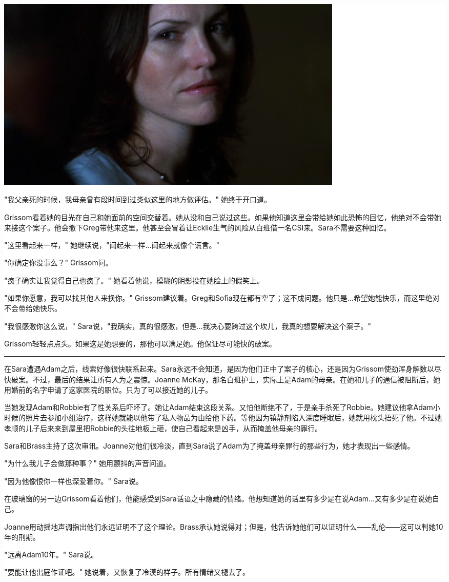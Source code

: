 ![](CSI.S05E21.PROP[00_31_57][20151108-222424-3].jpg)

"我父亲死的时候，我母亲曾有段时间到过类似这里的地方做评估。" 她终于开口道。

Grissom看着她的目光在自己和她面前的空间交替着。她从没和自己说过这些。如果他知道这里会带给她如此恐怖的回忆，他绝对不会带她来接这个案子。他会撤下Greg带他来这里。他甚至会冒着让Ecklie生气的风险从白班借一名CSI来。Sara不需要这种回忆。

"这里看起来一样，" 她继续说，"闻起来一样...闻起来就像个谎言。"

"你确定你没事么？" Grissom问。

"疯子确实让我觉得自己也疯了。" 她看着他说，模糊的阴影投在她脸上的假笑上。

"如果你愿意，我可以找其他人来换你。" Grissom建议着。Greg和Sofia现在都有空了；这不成问题。他只是...希望她能快乐，而这里绝对不会带给她快乐。

"我很感激你这么说，" Sara说，"我确实，真的很感激，但是...我决心要跨过这个坎儿，我真的想要解决这个案子。"

Grissom轻轻点点头。如果这是她想要的，那他可以满足她。他保证尽可能快的破案。

*************

在Sara遭遇Adam之后，线索好像很快联系起来。Sara永远不会知道，是因为他们正中了案子的核心，还是因为Grissom使劲浑身解数以尽快破案。不过，最后的结果让所有人为之震惊。Joanne McKay，那名白班护士，实际上是Adam的母亲。在她和儿子的通信被阻断后，她用婚前的名字申请了这家医院的职位。只为了可以接近她的儿子。

当她发现Adam和Robbie有了性关系后吓坏了。她让Adam结束这段关系。又怕他断绝不了，于是亲手杀死了Robbie。她建议他拿Adam小时候的照片去参加小组治疗，这样她就能以他带了私人物品为由给他下药。等他因为镇静剂陷入深度睡眠后，她就用枕头捂死了他。不过她孝顺的儿子后来来到屋里把Robbie的头往地板上砸，使自己看起来是凶手，从而掩盖他母亲的罪行。

Sara和Brass主持了这次审讯。Joanne对他们很冷淡，直到Sara说了Adam为了掩盖母亲罪行的那些行为，她才表现出一些感情。

"为什么我儿子会做那种事？" 她用颤抖的声音问道。

"因为他像恨你一样也深爱着你。" Sara说。

在玻璃窗的另一边Grissom看着他们，他能感受到Sara话语之中隐藏的情绪。他想知道她的话里有多少是在说Adam...又有多少是在说她自己。

Joanne用动摇地声调指出他们永远证明不了这个理论。Brass承认她说得对；但是，他告诉她他们可以证明什么——乱伦——这可以判她10年的刑期。

"远离Adam10年。" Sara说。

"要能让他出庭作证吧。" 她说着，又恢复了冷漠的样子。所有情绪又褪去了。
